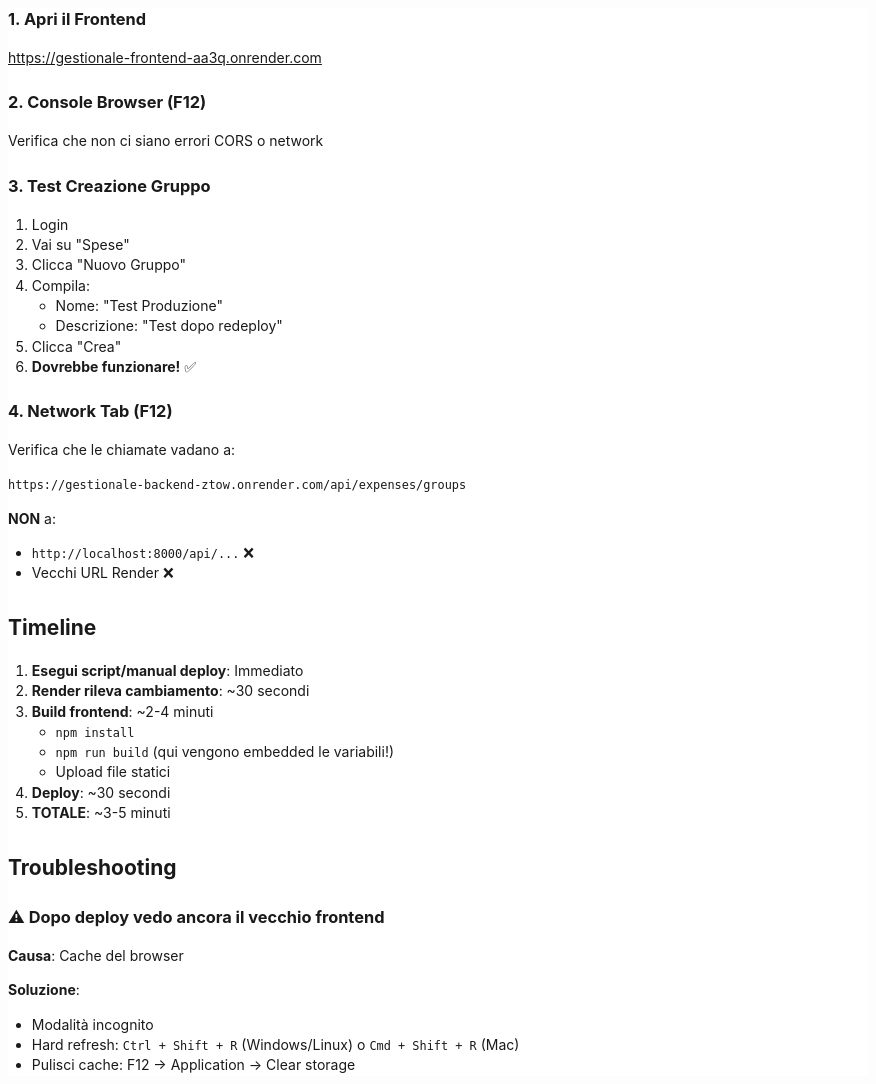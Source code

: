 ### 1. Apri il Frontend

https://gestionale-frontend-aa3q.onrender.com

### 2. Console Browser (F12)

Verifica che non ci siano errori CORS o network

### 3. Test Creazione Gruppo

1. Login
2. Vai su "Spese"
3. Clicca "Nuovo Gruppo"
4. Compila:
   - Nome: "Test Produzione"
   - Descrizione: "Test dopo redeploy"
5. Clicca "Crea"
6. **Dovrebbe funzionare!** ✅

### 4. Network Tab (F12)

Verifica che le chiamate vadano a:
```
https://gestionale-backend-ztow.onrender.com/api/expenses/groups
```

**NON** a:
- `http://localhost:8000/api/...` ❌
- Vecchi URL Render ❌

## Timeline

1. **Esegui script/manual deploy**: Immediato
2. **Render rileva cambiamento**: ~30 secondi
3. **Build frontend**: ~2-4 minuti
   - `npm install`
   - `npm run build` (qui vengono embedded le variabili!)
   - Upload file statici
4. **Deploy**: ~30 secondi
5. **TOTALE**: ~3-5 minuti

## Troubleshooting

### ⚠️ Dopo deploy vedo ancora il vecchio frontend

**Causa**: Cache del browser

**Soluzione**:
- Modalità incognito
- Hard refresh: `Ctrl + Shift + R` (Windows/Linux) o `Cmd + Shift + R` (Mac)
- Pulisci cache: F12 → Application → Clear storage
